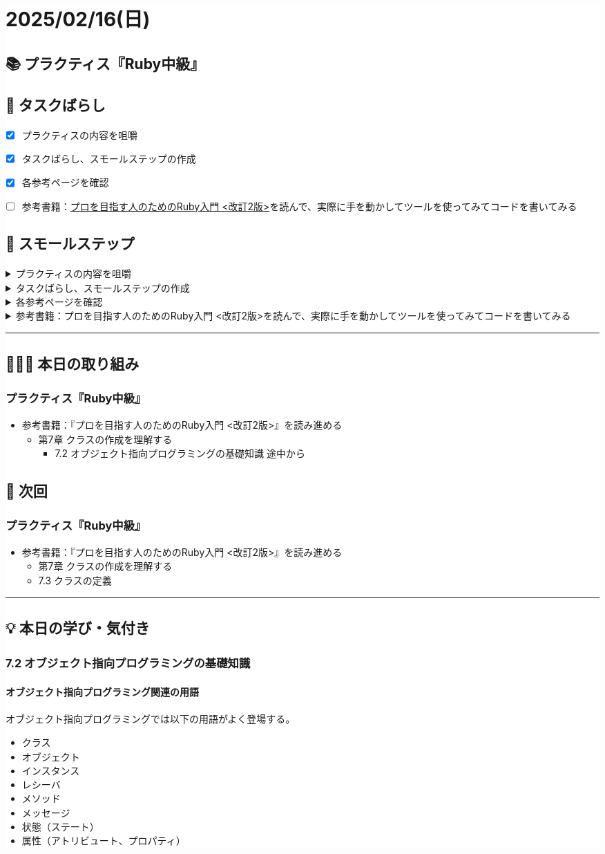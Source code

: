 # 2025/02/16(日)
## 📚 プラクティス『Ruby中級』


## 🧩 タスクばらし
- [x] プラクティスの内容を咀嚼
- [x] タスクばらし、スモールステップの作成
- [x] 各参考ページを確認
- [ ] 参考書籍：[プロを目指す人のためのRuby入門 <改訂2版>](https://www.amazon.co.jp/dp/4297124378/)を読んで、実際に手を動かしてツールを使ってみてコードを書いてみる


## 🐾 スモールステップ
<details><summary>プラクティスの内容を咀嚼</summary></details>

<details><summary>タスクばらし、スモールステップの作成</summary></details>

<details><summary>各参考ページを確認</summary></details>

<details><summary>参考書籍：プロを目指す人のためのRuby入門 <改訂2版>を読んで、実際に手を動かしてツールを使ってみてコードを書いてみる</summary></details>


------------


## 🧑🏻‍💻 本日の取り組み
### プラクティス『Ruby中級』
- 参考書籍：『プロを目指す人のためのRuby入門 <改訂2版>』を読み進める
  - 第7章  クラスの作成を理解する
    - 7.2 オブジェクト指向プログラミングの基礎知識 途中から


## 🎯 次回
### プラクティス『Ruby中級』
- 参考書籍：『プロを目指す人のためのRuby入門 <改訂2版>』を読み進める
  - 第7章  クラスの作成を理解する
   - 7.3 クラスの定義


------------


## 💡 本日の学び・気付き
### 7.2 オブジェクト指向プログラミングの基礎知識
#### オブジェクト指向プログラミング関連の用語
オブジェクト指向プログラミングでは以下の用語がよく登場する。
- クラス
- オブジェクト
- インスタンス
- レシーバ
- メソッド
- メッセージ
- 状態（ステート）
- 属性（アトリビュート、プロパティ）
